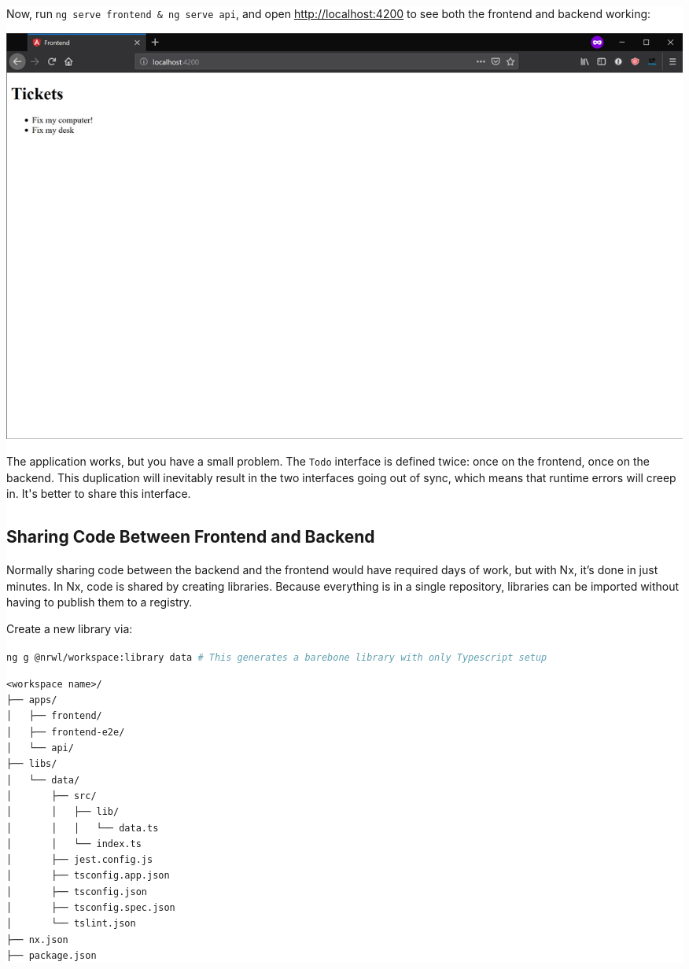 Now, run `ng serve frontend & ng serve api`, and open [http://localhost:4200](http://localhost:4200) to see both the frontend and backend working:

![Full Stack Application Screenshot](./full-stack-app.png)

The application works, but you have a small problem. The `Todo` interface is defined twice: once on the frontend, once on the backend. This duplication will inevitably result in the two interfaces going out of sync, which means that runtime errors will creep in. It's better to share this interface.

## Sharing Code Between Frontend and Backend

Normally sharing code between the backend and the frontend would have required days of work, but with Nx, it’s done in just minutes. In Nx, code is shared by creating libraries. Because everything is in a single repository, libraries can be imported without having to publish them to a registry.

Create a new library via:

```bash
ng g @nrwl/workspace:library data # This generates a barebone library with only Typescript setup
```

```treeview
<workspace name>/
├── apps/
│   ├── frontend/
│   ├── frontend-e2e/
│   └── api/
├── libs/
│   └── data/
│       ├── src/
│       │   ├── lib/
│       │   │   └── data.ts
│       │   └── index.ts
│       ├── jest.config.js
│       ├── tsconfig.app.json
│       ├── tsconfig.json
│       ├── tsconfig.spec.json
│       └── tslint.json
├── nx.json
├── package.json
```